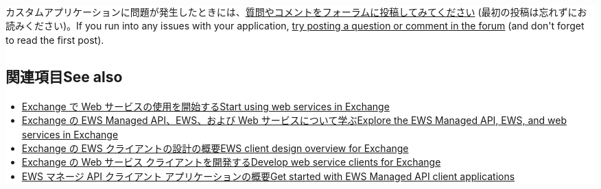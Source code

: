 <span data-ttu-id="7d57c-177">カスタムアプリケーションに問題が発生したときには、[質問やコメントをフォーラムに投稿してみてください](http://social.technet.microsoft.com/Forums/exchange/en-US/home?forum=exchangesvrdevelopment) (最初の投稿は忘れずにお読みください)。</span><span class="sxs-lookup"><span data-stu-id="7d57c-177">If you run into any issues with your application, [try posting a question or comment in the forum](http://social.technet.microsoft.com/Forums/exchange/en-US/home?forum=exchangesvrdevelopment) (and don't forget to read the first post).</span></span> 
  
## <a name="see-also"></a><span data-ttu-id="7d57c-178">関連項目</span><span class="sxs-lookup"><span data-stu-id="7d57c-178">See also</span></span>

- [<span data-ttu-id="7d57c-179">Exchange で Web サービスの使用を開始する</span><span class="sxs-lookup"><span data-stu-id="7d57c-179">Start using web services in Exchange</span></span>](start-using-web-services-in-exchange.md)   
- [<span data-ttu-id="7d57c-180">Exchange の EWS Managed API、EWS、および Web サービスについて学ぶ</span><span class="sxs-lookup"><span data-stu-id="7d57c-180">Explore the EWS Managed API, EWS, and web services in Exchange</span></span>](explore-the-ews-managed-api-ews-and-web-services-in-exchange.md) 
- [<span data-ttu-id="7d57c-181">Exchange の EWS クライアントの設計の概要</span><span class="sxs-lookup"><span data-stu-id="7d57c-181">EWS client design overview for Exchange</span></span>](ews-client-design-overview-for-exchange.md)   
- [<span data-ttu-id="7d57c-182">Exchange の Web サービス クライアントを開発する</span><span class="sxs-lookup"><span data-stu-id="7d57c-182">Develop web service clients for Exchange</span></span>](develop-web-service-clients-for-exchange.md)  
- [<span data-ttu-id="7d57c-183">EWS マネージ API クライアント アプリケーションの概要</span><span class="sxs-lookup"><span data-stu-id="7d57c-183">Get started with EWS Managed API client applications</span></span>](get-started-with-ews-managed-api-client-applications.md)
    

